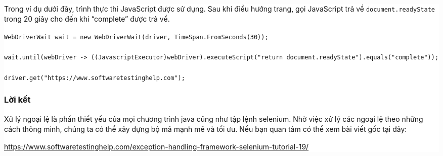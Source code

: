 Trong ví dụ dưới đây, trình thực thi JavaScript được sử dụng. Sau khi điều hướng trang, gọi JavaScript trả về `document.readyState` trong 20 giây cho đến khi “complete” được trả về.

```
WebDriverWait wait = new WebDriverWait(driver, TimeSpan.FromSeconds(30));
 
wait.until(webDriver -> ((JavascriptExecutor)webDriver).executeScript("return document.readyState").equals("complete"));
 
driver.get("https://www.softwaretestinghelp.com");
```


### Lời kết

Xử lý ngoại lệ là phần thiết yếu của mọi chương trình java cũng như tập lệnh selenium. Nhờ việc xử lý các ngoại lệ theo những cách thông minh, chúng ta có thể xây dựng bộ mã mạnh mẽ và tối ưu. Nếu bạn quan tâm có thể xem bài viết gốc tại đây:

https://www.softwaretestinghelp.com/exception-handling-framework-selenium-tutorial-19/